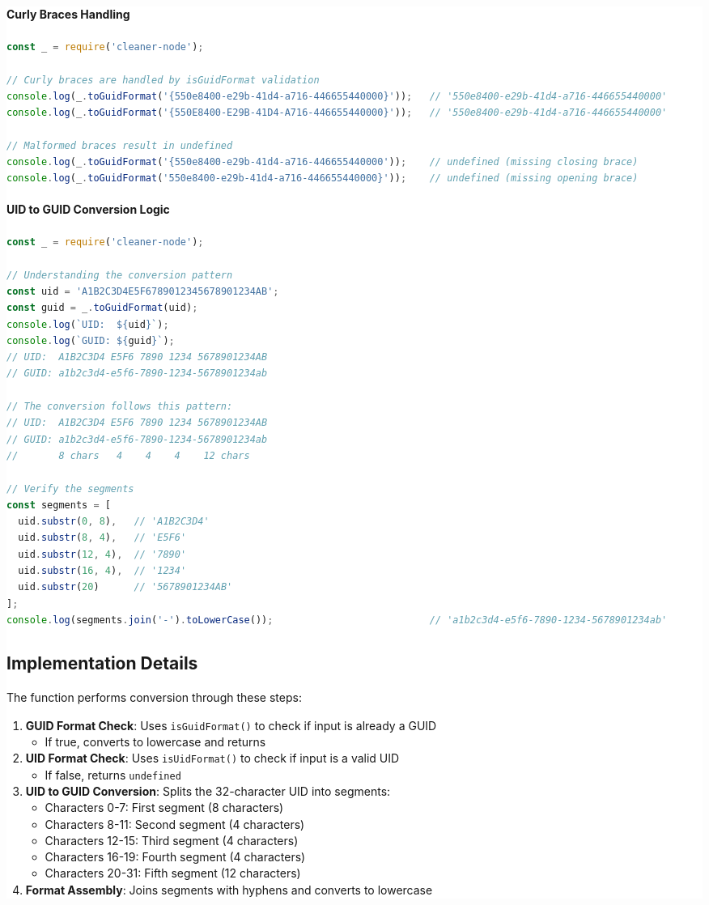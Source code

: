 #### Curly Braces Handling
```javascript
const _ = require('cleaner-node');

// Curly braces are handled by isGuidFormat validation
console.log(_.toGuidFormat('{550e8400-e29b-41d4-a716-446655440000}'));   // '550e8400-e29b-41d4-a716-446655440000'
console.log(_.toGuidFormat('{550E8400-E29B-41D4-A716-446655440000}'));   // '550e8400-e29b-41d4-a716-446655440000'

// Malformed braces result in undefined
console.log(_.toGuidFormat('{550e8400-e29b-41d4-a716-446655440000'));    // undefined (missing closing brace)
console.log(_.toGuidFormat('550e8400-e29b-41d4-a716-446655440000}'));    // undefined (missing opening brace)
```

#### UID to GUID Conversion Logic
```javascript
const _ = require('cleaner-node');

// Understanding the conversion pattern
const uid = 'A1B2C3D4E5F6789012345678901234AB';
const guid = _.toGuidFormat(uid);
console.log(`UID:  ${uid}`);
console.log(`GUID: ${guid}`);
// UID:  A1B2C3D4 E5F6 7890 1234 5678901234AB
// GUID: a1b2c3d4-e5f6-7890-1234-5678901234ab

// The conversion follows this pattern:
// UID:  A1B2C3D4 E5F6 7890 1234 5678901234AB
// GUID: a1b2c3d4-e5f6-7890-1234-5678901234ab
//       8 chars   4    4    4    12 chars

// Verify the segments
const segments = [
  uid.substr(0, 8),   // 'A1B2C3D4'
  uid.substr(8, 4),   // 'E5F6'
  uid.substr(12, 4),  // '7890'
  uid.substr(16, 4),  // '1234'
  uid.substr(20)      // '5678901234AB'
];
console.log(segments.join('-').toLowerCase());                           // 'a1b2c3d4-e5f6-7890-1234-5678901234ab'
```

## Implementation Details
The function performs conversion through these steps:

1. **GUID Format Check**: Uses `isGuidFormat()` to check if input is already a GUID
   - If true, converts to lowercase and returns
2. **UID Format Check**: Uses `isUidFormat()` to check if input is a valid UID
   - If false, returns `undefined`
3. **UID to GUID Conversion**: Splits the 32-character UID into segments:
   - Characters 0-7: First segment (8 characters)
   - Characters 8-11: Second segment (4 characters)  
   - Characters 12-15: Third segment (4 characters)
   - Characters 16-19: Fourth segment (4 characters)
   - Characters 20-31: Fifth segment (12 characters)
4. **Format Assembly**: Joins segments with hyphens and converts to lowercase
